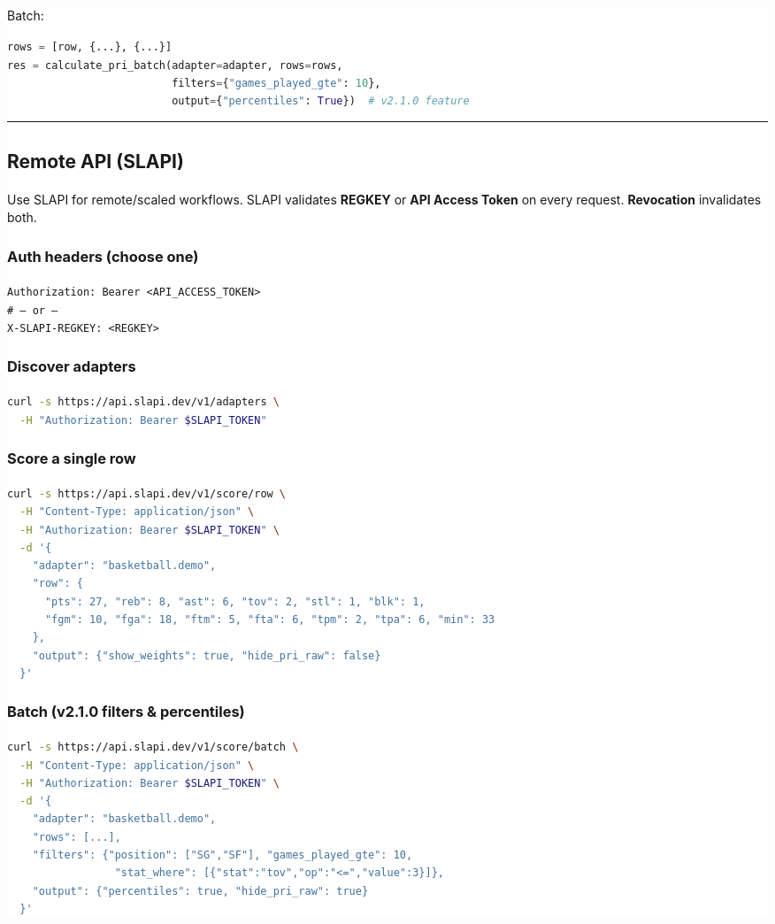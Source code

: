 Batch:

```python
rows = [row, {...}, {...}]
res = calculate_pri_batch(adapter=adapter, rows=rows,
                          filters={"games_played_gte": 10},
                          output={"percentiles": True})  # v2.1.0 feature
```

---

## Remote API (SLAPI)

Use SLAPI for remote/scaled workflows. SLAPI validates **REGKEY** or **API Access Token** on every request. **Revocation** invalidates both.

### Auth headers (choose one)

```http
Authorization: Bearer <API_ACCESS_TOKEN>
# — or —
X-SLAPI-REGKEY: <REGKEY>
```

### Discover adapters

```bash
curl -s https://api.slapi.dev/v1/adapters \
  -H "Authorization: Bearer $SLAPI_TOKEN"
```

### Score a single row

```bash
curl -s https://api.slapi.dev/v1/score/row \
  -H "Content-Type: application/json" \
  -H "Authorization: Bearer $SLAPI_TOKEN" \
  -d '{
    "adapter": "basketball.demo",
    "row": {
      "pts": 27, "reb": 8, "ast": 6, "tov": 2, "stl": 1, "blk": 1,
      "fgm": 10, "fga": 18, "ftm": 5, "fta": 6, "tpm": 2, "tpa": 6, "min": 33
    },
    "output": {"show_weights": true, "hide_pri_raw": false}
  }'
```

### Batch (v2.1.0 filters & percentiles)

```bash
curl -s https://api.slapi.dev/v1/score/batch \
  -H "Content-Type: application/json" \
  -H "Authorization: Bearer $SLAPI_TOKEN" \
  -d '{
    "adapter": "basketball.demo",
    "rows": [...],
    "filters": {"position": ["SG","SF"], "games_played_gte": 10,
                 "stat_where": [{"stat":"tov","op":"<=","value":3}]},
    "output": {"percentiles": true, "hide_pri_raw": true}
  }'
```
